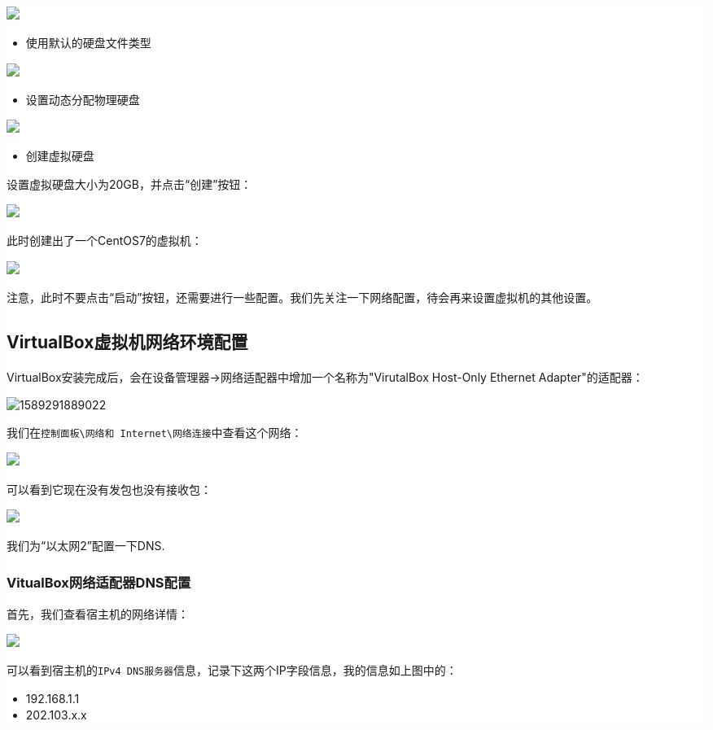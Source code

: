 ![](/img/20200511233700.png)

- 使用默认的硬盘文件类型

![](/img/20200511233812.png)



- 设置动态分配物理硬盘

![](/img/20200511233847.png)

- 创建虚拟硬盘

设置虚拟硬盘大小为20GB，并点击“创建”按钮：

![](/img/20200511233935.png)

此时创建出了一个CentOS7的虚拟机：

![](/img/20200511234109.png)

注意，此时不要点击“启动”按钮，还需要进行一些配置。我们先关注一下网络配置，待会再来设置虚拟机的其他设置。



## VirtualBox虚拟机网络环境配置

VirtualBox安装完成后，会在设备管理器->网络适配器中增加一个名称为"VirutalBox Host-Only Ethernet Adapter"的适配器：

![1589291889022](/img/1589291889022.png)



我们在`控制面板\网络和 Internet\网络连接`中查看这个网络：

![](/img/20200511235136.png)

可以看到它现在没有发包也没有接收包：

![](/img/20200511235204.png)

我们为“以太网2”配置一下DNS.



### VitualBox网络适配器DNS配置

首先，我们查看宿主机的网络详情：

![](/img/20200511235547.png)

可以看到宿主机的`IPv4 DNS服务器`信息，记录下这两个IP字段信息，我的信息如上图中的：

- 192.168.1.1
- 202.103.x.x


